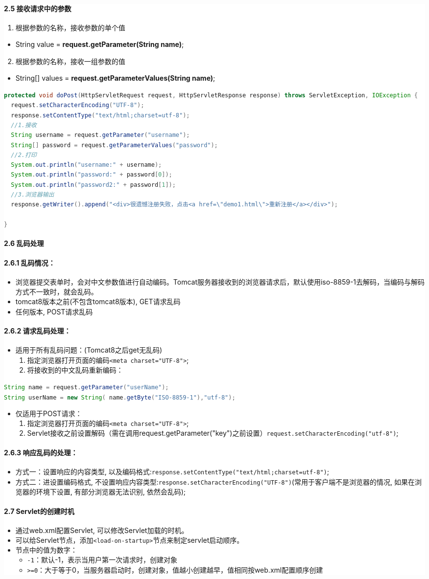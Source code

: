 
#### 2.5 接收请求中的参数
1. 根据参数的名称，接收参数的单个值
  - String value = **request.getParameter(String name)**;
2. 根据参数的名称，接收一组参数的值
  - String[] values = **request.getParameterValues(String name)**;

``` java
protected void doPost(HttpServletRequest request, HttpServletResponse response) throws ServletException, IOException {
  request.setCharacterEncoding("UTF-8");
  response.setContentType("text/html;charset=utf-8");
  //1.接收
  String username = request.getParameter("username");
  String[] password = request.getParameterValues("password");
  //2.打印
  System.out.println("username:" + username);
  System.out.println("password:" + password[0]);
  System.out.println("password2:" + password[1]);
  //3.浏览器输出
  response.getWriter().append("<div>很遗憾注册失败，点击<a href=\"demo1.html\">重新注册</a></div>");

}
```


#### 2.6 乱码处理
#### 2.6.1 乱码情况：
* 浏览器提交表单时，会对中文参数值进行自动编码。Tomcat服务器接收到的浏览器请求后，默认使用iso-8859-1去解码，当编码与解码方式不一致时，就会乱码。
* tomcat8版本之前(不包含tomcat8版本), GET请求乱码
* 任何版本, POST请求乱码

#### 2.6.2 请求乱码处理：
* 适用于所有乱码问题：(Tomcat8之后get无乱码)
  1. 指定浏览器打开页面的编码`<meta charset="UTF-8">`;
  2. 将接收到的中文乱码重新编码：

``` java
String name = request.getParameter("userName");
String userName = new String( name.getByte("ISO-8859-1"),"utf-8");
```

* 仅适用于POST请求：
  1. 指定浏览器打开页面的编码`<meta charset="UTF-8">`;
  2. Servlet接收之前设置解码（需在调用request.getParameter("key")之前设置）`request.setCharacterEncoding("utf-8")`;

#### 2.6.3 响应乱码的处理：
* 方式一：设置响应的内容类型, 以及编码格式:`response.setContentType("text/html;charset=utf-8")`;
* 方式二：进设置编码格式, 不设置响应内容类型:`response.setCharacterEncoding("UTF-8")`(常用于客户端不是浏览器的情况, 如果在浏览器的环境下设置, 有部分浏览器无法识别, 依然会乱码);


#### 2.7 Servlet的创建时机
- 通过web.xml配置Servlet, 可以修改Servlet加载的时机。
- 可以给Servlet节点，添加`<load-on-startup>`节点来制定servlet启动顺序。
- 节点中的值为数字：
  * `-1`：默认-1，表示当用户第一次请求时，创建对象
  * `>=0`：大于等于0，当服务器启动时，创建对象，值越小创建越早，值相同按web.xml配置顺序创建
